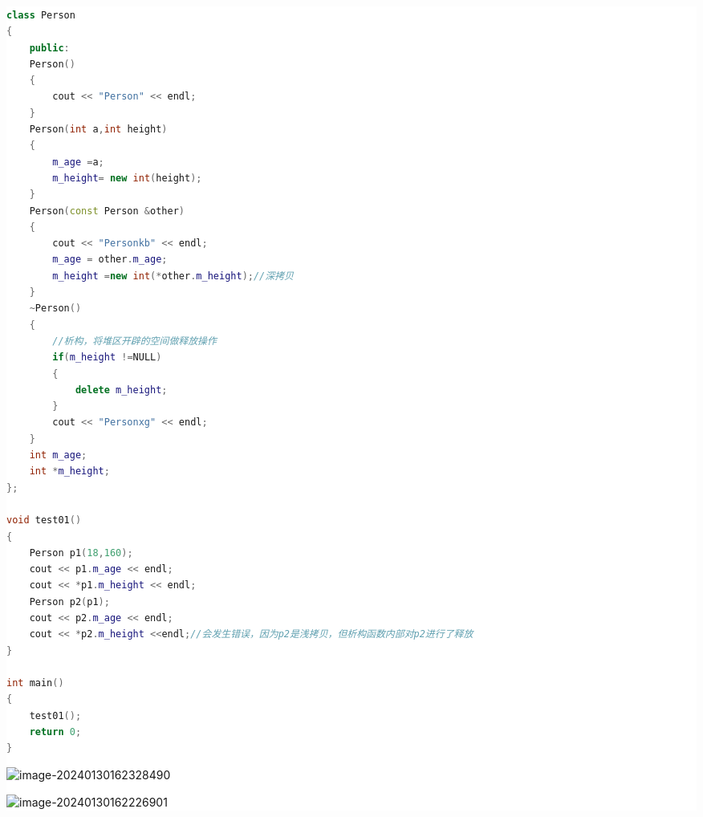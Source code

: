 ```c++
class Person
{
    public:
    Person()
    {
        cout << "Person" << endl;
    }
    Person(int a,int height)
    {
        m_age =a;
        m_height= new int(height);
    }
    Person(const Person &other)
    {
        cout << "Personkb" << endl;
        m_age = other.m_age;
        m_height =new int(*other.m_height);//深拷贝
    }
    ~Person()
    {
        //析构，将堆区开辟的空间做释放操作
        if(m_height !=NULL)
        {
            delete m_height;
        }
        cout << "Personxg" << endl;
    }
    int m_age;
    int *m_height; 
};

void test01()
{		
    Person p1(18,160);
    cout << p1.m_age << endl;
    cout << *p1.m_height << endl;
    Person p2(p1);
    cout << p2.m_age << endl;
    cout << *p2.m_height <<endl;//会发生错误，因为p2是浅拷贝，但析构函数内部对p2进行了释放
}			

int main()
{
    test01();
    return 0;
}
```

  ![image-20240130162328490](/home/future/.config/Typora/typora-user-images/image-20240130162328490.png)

![image-20240130162226901](/home/future/.config/Typora/typora-user-images/image-20240130162226901.png)
